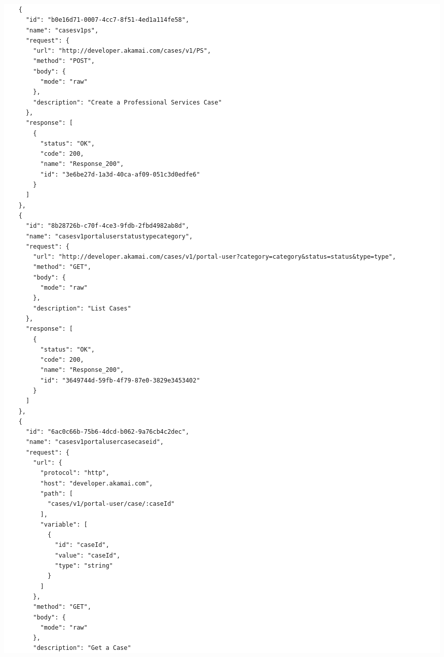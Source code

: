        {
          "id": "b0e16d71-0007-4cc7-8f51-4ed1a114fe58",
          "name": "casesv1ps",
          "request": {
            "url": "http://developer.akamai.com/cases/v1/PS",
            "method": "POST",
            "body": {
              "mode": "raw"
            },
            "description": "Create a Professional Services Case"
          },
          "response": [
            {
              "status": "OK",
              "code": 200,
              "name": "Response_200",
              "id": "3e6be27d-1a3d-40ca-af09-051c3d0edfe6"
            }
          ]
        },
        {
          "id": "8b28726b-c70f-4ce3-9fdb-2fbd4982ab8d",
          "name": "casesv1portaluserstatustypecategory",
          "request": {
            "url": "http://developer.akamai.com/cases/v1/portal-user?category=category&status=status&type=type",
            "method": "GET",
            "body": {
              "mode": "raw"
            },
            "description": "List Cases"
          },
          "response": [
            {
              "status": "OK",
              "code": 200,
              "name": "Response_200",
              "id": "3649744d-59fb-4f79-87e0-3829e3453402"
            }
          ]
        },
        {
          "id": "6ac0c66b-75b6-4dcd-b062-9a76cb4c2dec",
          "name": "casesv1portalusercasecaseid",
          "request": {
            "url": {
              "protocol": "http",
              "host": "developer.akamai.com",
              "path": [
                "cases/v1/portal-user/case/:caseId"
              ],
              "variable": [
                {
                  "id": "caseId",
                  "value": "caseId",
                  "type": "string"
                }
              ]
            },
            "method": "GET",
            "body": {
              "mode": "raw"
            },
            "description": "Get a Case"